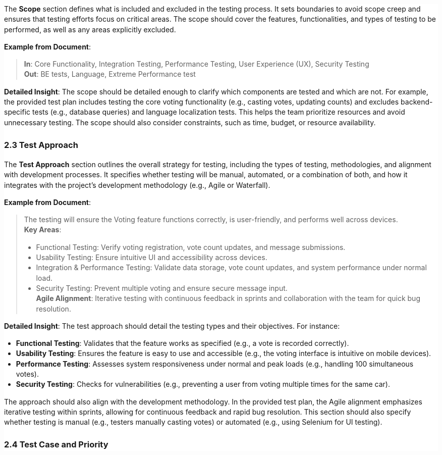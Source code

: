 The **Scope** section defines what is included and excluded in the testing process. It sets boundaries to avoid scope creep and ensures that testing efforts focus on critical areas. The scope should cover the features, functionalities, and types of testing to be performed, as well as any areas explicitly excluded.

**Example from Document**:
> **In**: Core Functionality, Integration Testing, Performance Testing, User Experience (UX), Security Testing  
> **Out**: BE tests, Language, Extreme Performance test

**Detailed Insight**:
The scope should be detailed enough to clarify which components are tested and which are not. For example, the provided test plan includes testing the core voting functionality (e.g., casting votes, updating counts) and excludes backend-specific tests (e.g., database queries) and language localization tests. This helps the team prioritize resources and avoid unnecessary testing. The scope should also consider constraints, such as time, budget, or resource availability.

### 2.3 Test Approach

The **Test Approach** section outlines the overall strategy for testing, including the types of testing, methodologies, and alignment with development processes. It specifies whether testing will be manual, automated, or a combination of both, and how it integrates with the project’s development methodology (e.g., Agile or Waterfall).

**Example from Document**:
> The testing will ensure the Voting feature functions correctly, is user-friendly, and performs well across devices.  
> **Key Areas**:  
> - Functional Testing: Verify voting registration, vote count updates, and message submissions.  
> - Usability Testing: Ensure intuitive UI and accessibility across devices.  
> - Integration & Performance Testing: Validate data storage, vote count updates, and system performance under normal load.  
> - Security Testing: Prevent multiple voting and ensure secure message input.  
> **Agile Alignment**: Iterative testing with continuous feedback in sprints and collaboration with the team for quick bug resolution.

**Detailed Insight**:
The test approach should detail the testing types and their objectives. For instance:
- **Functional Testing**: Validates that the feature works as specified (e.g., a vote is recorded correctly).
- **Usability Testing**: Ensures the feature is easy to use and accessible (e.g., the voting interface is intuitive on mobile devices).
- **Performance Testing**: Assesses system responsiveness under normal and peak loads (e.g., handling 100 simultaneous votes).
- **Security Testing**: Checks for vulnerabilities (e.g., preventing a user from voting multiple times for the same car).

The approach should also align with the development methodology. In the provided test plan, the Agile alignment emphasizes iterative testing within sprints, allowing for continuous feedback and rapid bug resolution. This section should also specify whether testing is manual (e.g., testers manually casting votes) or automated (e.g., using Selenium for UI testing).

### 2.4 Test Case and Priority
